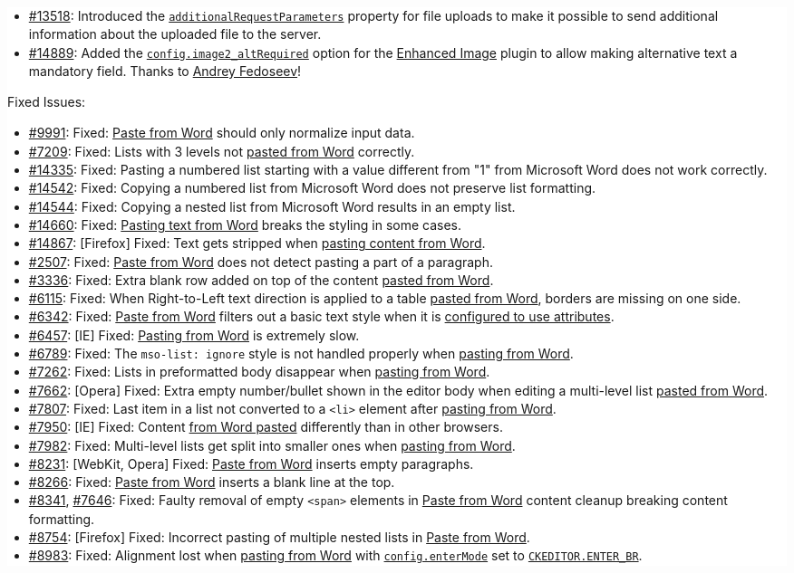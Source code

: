 * [#13518](https://dev.ckeditor.com/ticket/13518): Introduced the [`additionalRequestParameters`](https://ckeditor.com/docs/ckeditor4/latest/api/CKEDITOR_fileTools_uploadWidgetDefinition.html#property-additionalRequestParameters) property for file uploads to make it possible to send additional information about the uploaded file to the server.
* [#14889](https://dev.ckeditor.com/ticket/14889): Added the [`config.image2_altRequired`](https://ckeditor.com/docs/ckeditor4/latest/api/CKEDITOR_config.html#cfg-image2_altRequired) option for the [Enhanced Image](https://ckeditor.com/cke4/addon/image2) plugin to allow making alternative text a mandatory field. Thanks to [Andrey Fedoseev](https://github.com/andreyfedoseev)!

Fixed Issues:

* [#9991](https://dev.ckeditor.com/ticket/9991): Fixed: [Paste from Word](https://ckeditor.com/cke4/addon/pastefromword) should only normalize input data.
* [#7209](https://dev.ckeditor.com/ticket/7209): Fixed: Lists with 3 levels not [pasted from Word](https://ckeditor.com/cke4/addon/pastefromword) correctly.
* [#14335](https://dev.ckeditor.com/ticket/14335): Fixed: Pasting a numbered list starting with a value different from "1" from Microsoft Word does not work correctly.
* [#14542](https://dev.ckeditor.com/ticket/14542): Fixed: Copying a numbered list from Microsoft Word does not preserve list formatting.
* [#14544](https://dev.ckeditor.com/ticket/14544): Fixed: Copying a nested list from Microsoft Word results in an empty list.
* [#14660](https://dev.ckeditor.com/ticket/14660): Fixed: [Pasting text from  Word](https://ckeditor.com/cke4/addon/pastefromword) breaks the styling in some cases.
* [#14867](https://dev.ckeditor.com/ticket/14867): [Firefox] Fixed: Text gets stripped when [pasting content from Word](https://ckeditor.com/cke4/addon/pastefromword).
* [#2507](https://dev.ckeditor.com/ticket/2507): Fixed: [Paste from Word](https://ckeditor.com/cke4/addon/pastefromword) does not detect pasting a part of a paragraph.
* [#3336](https://dev.ckeditor.com/ticket/3336): Fixed: Extra blank row added on top of the content [pasted from Word](https://ckeditor.com/cke4/addon/pastefromword).
* [#6115](https://dev.ckeditor.com/ticket/6115): Fixed: When Right-to-Left text direction is applied to a table [pasted from Word](https://ckeditor.com/cke4/addon/pastefromword), borders are missing on one side.
* [#6342](https://dev.ckeditor.com/ticket/6342): Fixed: [Paste from Word](https://ckeditor.com/cke4/addon/pastefromword) filters out a basic text style when it is [configured to use attributes](https://ckeditor.com/docs/ckeditor4/latest/guide/dev_basicstyles.html#custom-basic-text-style-definition).
* [#6457](https://dev.ckeditor.com/ticket/6457): [IE] Fixed: [Pasting from Word](https://ckeditor.com/cke4/addon/pastefromword) is extremely slow.
* [#6789](https://dev.ckeditor.com/ticket/6789): Fixed: The `mso-list: ignore` style is not handled properly when [pasting from Word](https://ckeditor.com/cke4/addon/pastefromword).
* [#7262](https://dev.ckeditor.com/ticket/7262): Fixed: Lists in preformatted body disappear when [pasting from Word](https://ckeditor.com/cke4/addon/pastefromword).
* [#7662](https://dev.ckeditor.com/ticket/7662): [Opera] Fixed: Extra empty number/bullet shown in the editor body when editing a multi-level list [pasted from Word](https://ckeditor.com/cke4/addon/pastefromword).
* [#7807](https://dev.ckeditor.com/ticket/7807): Fixed: Last item in a list not converted to a `<li>` element after [pasting from Word](https://ckeditor.com/cke4/addon/pastefromword).
* [#7950](https://dev.ckeditor.com/ticket/7950): [IE] Fixed: Content [from Word pasted](https://ckeditor.com/cke4/addon/pastefromword) differently than in other browsers.
* [#7982](https://dev.ckeditor.com/ticket/7982): Fixed: Multi-level lists get split into smaller ones when [pasting from Word](https://ckeditor.com/cke4/addon/pastefromword).
* [#8231](https://dev.ckeditor.com/ticket/8231): [WebKit, Opera] Fixed: [Paste from Word](https://ckeditor.com/cke4/addon/pastefromword) inserts empty paragraphs.
* [#8266](https://dev.ckeditor.com/ticket/8266): Fixed: [Paste from Word](https://ckeditor.com/cke4/addon/pastefromword) inserts a blank line at the top.
* [#8341](https://dev.ckeditor.com/ticket/8341), [#7646](https://dev.ckeditor.com/ticket/7646): Fixed: Faulty removal of empty `<span>` elements in [Paste from Word](https://ckeditor.com/cke4/addon/pastefromword) content cleanup breaking content formatting.
* [#8754](https://dev.ckeditor.com/ticket/8754): [Firefox] Fixed: Incorrect pasting of multiple nested lists in [Paste from Word](https://ckeditor.com/cke4/addon/pastefromword).
* [#8983](https://dev.ckeditor.com/ticket/8983): Fixed: Alignment lost when [pasting from Word](https://ckeditor.com/cke4/addon/pastefromword) with [`config.enterMode`](https://ckeditor.com/docs/ckeditor4/latest/api/CKEDITOR_config.html#cfg-enterMode) set to [`CKEDITOR.ENTER_BR`](https://ckeditor.com/docs/ckeditor4/latest/api/CKEDITOR.html#property-ENTER_BR).